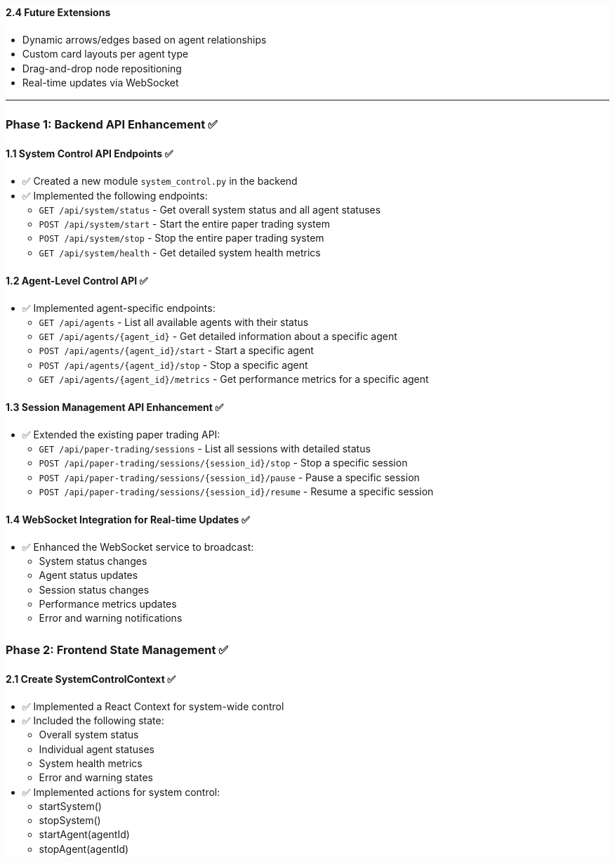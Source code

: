 #### 2.4 Future Extensions
- Dynamic arrows/edges based on agent relationships
- Custom card layouts per agent type
- Drag-and-drop node repositioning
- Real-time updates via WebSocket

---

### Phase 1: Backend API Enhancement ✅

#### 1.1 System Control API Endpoints ✅
- ✅ Created a new module `system_control.py` in the backend
- ✅ Implemented the following endpoints:
  - `GET /api/system/status` - Get overall system status and all agent statuses
  - `POST /api/system/start` - Start the entire paper trading system
  - `POST /api/system/stop` - Stop the entire paper trading system
  - `GET /api/system/health` - Get detailed system health metrics

#### 1.2 Agent-Level Control API ✅
- ✅ Implemented agent-specific endpoints:
  - `GET /api/agents` - List all available agents with their status
  - `GET /api/agents/{agent_id}` - Get detailed information about a specific agent
  - `POST /api/agents/{agent_id}/start` - Start a specific agent
  - `POST /api/agents/{agent_id}/stop` - Stop a specific agent
  - `GET /api/agents/{agent_id}/metrics` - Get performance metrics for a specific agent

#### 1.3 Session Management API Enhancement ✅
- ✅ Extended the existing paper trading API:
  - `GET /api/paper-trading/sessions` - List all sessions with detailed status
  - `POST /api/paper-trading/sessions/{session_id}/stop` - Stop a specific session
  - `POST /api/paper-trading/sessions/{session_id}/pause` - Pause a specific session
  - `POST /api/paper-trading/sessions/{session_id}/resume` - Resume a specific session

#### 1.4 WebSocket Integration for Real-time Updates ✅
- ✅ Enhanced the WebSocket service to broadcast:
  - System status changes
  - Agent status updates
  - Session status changes
  - Performance metrics updates
  - Error and warning notifications

### Phase 2: Frontend State Management ✅

#### 2.1 Create SystemControlContext ✅
- ✅ Implemented a React Context for system-wide control
- ✅ Included the following state:
  - Overall system status
  - Individual agent statuses
  - System health metrics
  - Error and warning states
- ✅ Implemented actions for system control:
  - startSystem()
  - stopSystem()
  - startAgent(agentId)
  - stopAgent(agentId)
